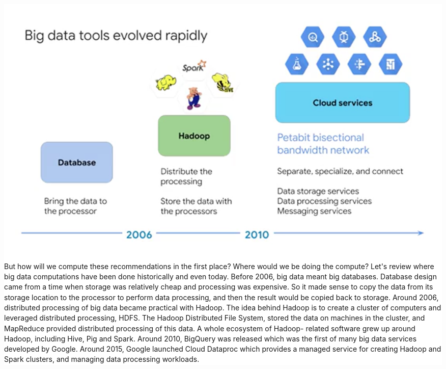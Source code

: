 ![Week%202%20Recommender%20Systems%20with%20Cloud%20SQL%20and%20Spar/Screen_Shot_2020-11-14_at_23.32.05.png](Week%202%20Recommender%20Systems%20with%20Cloud%20SQL%20and%20Spar/Screen_Shot_2020-11-14_at_23.32.05.png)

But how will we compute these recommendations in the first place? Where would we be doing the compute? Let's review where big data computations have been done historically and even today. Before 2006, big data meant big databases. Database design came from a time when storage was relatively cheap and processing was expensive. So it made sense to copy the data from its storage location to the processor to perform data processing, and then the result would be copied back to storage. Around 2006, distributed processing of big data became practical with Hadoop. The idea behind Hadoop is to create a cluster of computers and leveraged distributed processing, HDFS. The Hadoop Distributed File System, stored the data on machines in the cluster, and MapReduce provided distributed processing of this data. A whole ecosystem of Hadoop- related software grew up around Hadoop, including Hive, Pig and Spark. Around 2010, BigQuery was released which was the first of many big data services developed by Google. Around 2015, Google launched Cloud Dataproc which provides a managed service for creating Hadoop and Spark clusters, and managing data processing workloads.
